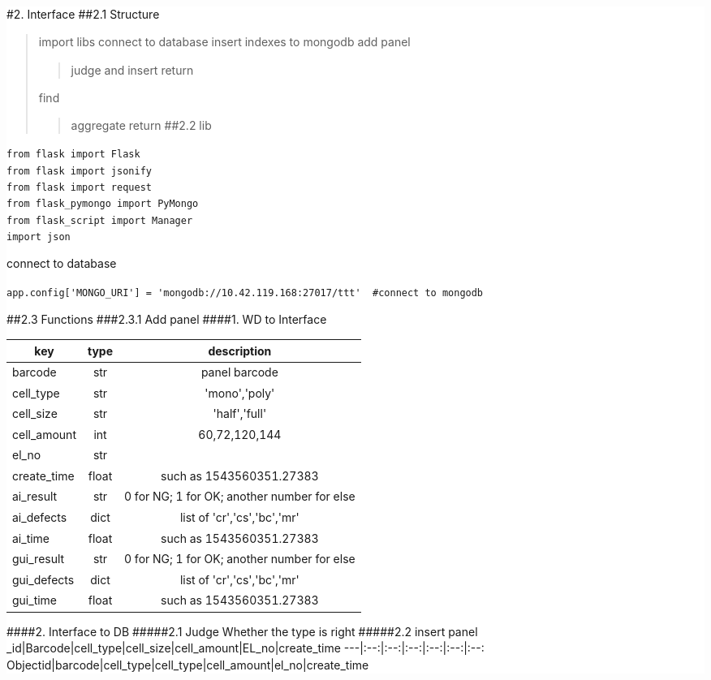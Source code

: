 
#2. Interface
##2.1 Structure
>import libs
>connect to database
>insert indexes to mongodb
>add panel
>>judge and insert
>>return
>>
>find
>> aggregate
>> return
##2.2 lib
```
from flask import Flask
from flask import jsonify
from flask import request
from flask_pymongo import PyMongo
from flask_script import Manager
import json
```
connect to database
```
app.config['MONGO_URI'] = 'mongodb://10.42.119.168:27017/ttt'  #connect to mongodb
```
##2.3 Functions
###2.3.1 Add panel
####1. WD to Interface

key|type|description
--|:--:|:--:
barcode|str|panel barcode
cell_type|str|'mono','poly'
cell_size|str|'half','full'
cell_amount|int|60,72,120,144
el_no|str|
create_time|float|such as 1543560351.27383
ai_result|str|0 for NG; 1 for OK; another number for else
ai_defects|dict|list of 'cr','cs','bc','mr'
ai_time|float|such as 1543560351.27383
gui_result|str|0 for NG; 1 for OK; another number for else
gui_defects|dict|list of 'cr','cs','bc','mr'
gui_time|float|such as 1543560351.27383


####2. Interface to DB
#####2.1 Judge
Whether the type is right
#####2.2 insert panel
_id|Barcode|cell_type|cell_size|cell_amount|EL_no|create_time
---|:--:|:--:|:--:|:--:|:--:|:--:
Objectid|barcode|cell_type|cell_type|cell_amount|el_no|create_time
